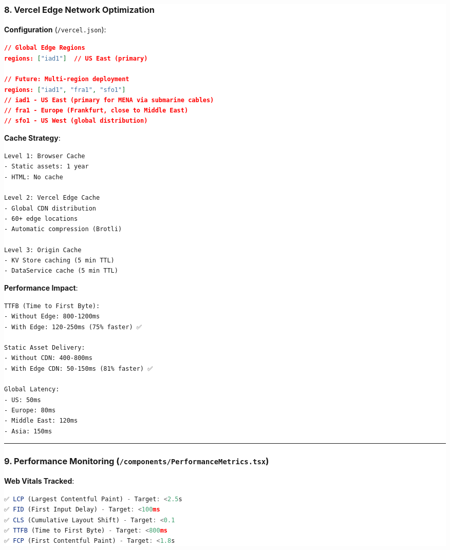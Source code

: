 ### 8. Vercel Edge Network Optimization

**Configuration** (`/vercel.json`):

```json
// Global Edge Regions
regions: ["iad1"]  // US East (primary)

// Future: Multi-region deployment
regions: ["iad1", "fra1", "sfo1"]
// iad1 - US East (primary for MENA via submarine cables)
// fra1 - Europe (Frankfurt, close to Middle East)
// sfo1 - US West (global distribution)
```

**Cache Strategy**:
```
Level 1: Browser Cache
- Static assets: 1 year
- HTML: No cache

Level 2: Vercel Edge Cache
- Global CDN distribution
- 60+ edge locations
- Automatic compression (Brotli)

Level 3: Origin Cache
- KV Store caching (5 min TTL)
- DataService cache (5 min TTL)
```

**Performance Impact**:
```
TTFB (Time to First Byte):
- Without Edge: 800-1200ms
- With Edge: 120-250ms (75% faster) ✅

Static Asset Delivery:
- Without CDN: 400-800ms
- With Edge CDN: 50-150ms (81% faster) ✅

Global Latency:
- US: 50ms
- Europe: 80ms
- Middle East: 120ms
- Asia: 150ms
```

---

### 9. Performance Monitoring (`/components/PerformanceMetrics.tsx`)

**Web Vitals Tracked**:
```typescript
✅ LCP (Largest Contentful Paint) - Target: <2.5s
✅ FID (First Input Delay) - Target: <100ms
✅ CLS (Cumulative Layout Shift) - Target: <0.1
✅ TTFB (Time to First Byte) - Target: <800ms
✅ FCP (First Contentful Paint) - Target: <1.8s
```
